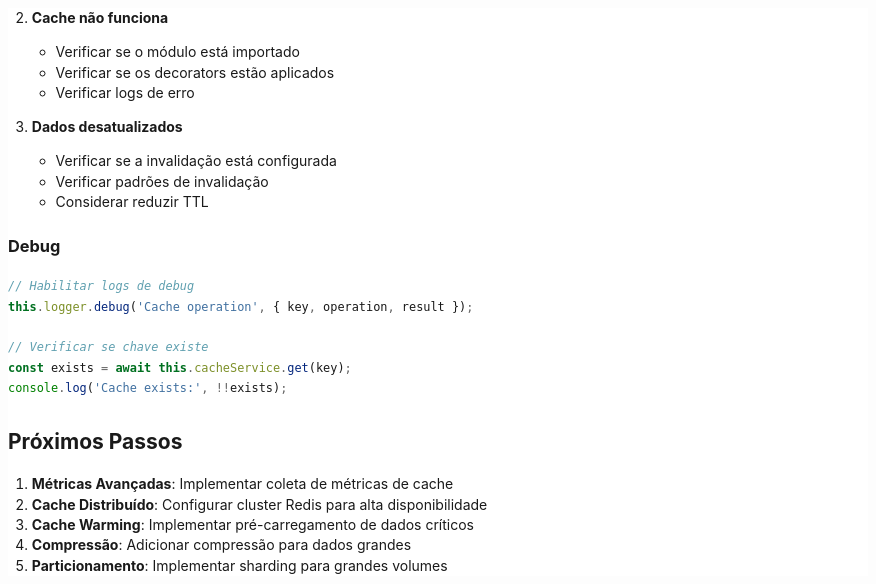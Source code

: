 2. **Cache não funciona**
   - Verificar se o módulo está importado
   - Verificar se os decorators estão aplicados
   - Verificar logs de erro

3. **Dados desatualizados**
   - Verificar se a invalidação está configurada
   - Verificar padrões de invalidação
   - Considerar reduzir TTL

### Debug

```typescript
// Habilitar logs de debug
this.logger.debug('Cache operation', { key, operation, result });

// Verificar se chave existe
const exists = await this.cacheService.get(key);
console.log('Cache exists:', !!exists);
```

## Próximos Passos

1. **Métricas Avançadas**: Implementar coleta de métricas de cache
2. **Cache Distribuído**: Configurar cluster Redis para alta disponibilidade
3. **Cache Warming**: Implementar pré-carregamento de dados críticos
4. **Compressão**: Adicionar compressão para dados grandes
5. **Particionamento**: Implementar sharding para grandes volumes